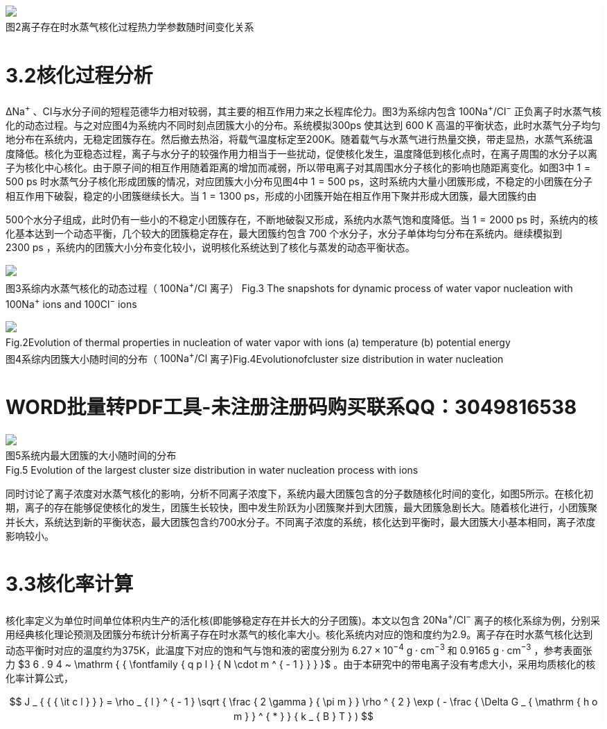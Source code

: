 ![](images/96ff911a2a21a62d133bbe55b5c802586a35b5d5ad95d300d4f4987fbe5d3c91.jpg)  
图2离子存在时水蒸气核化过程热力学参数随时间变化关系

# 3.2核化过程分析

$\mathrm { \Delta N a ^ { + } }$ 、CI与水分子间的短程范德华力相对较弱，其主要的相互作用力来之长程库伦力。图3为系综内包含 $1 0 0 \mathrm { { N a ^ { + } / C l } ^ { - } }$ 正负离子时水蒸气核化的动态过程。与之对应图4为系统内不同时刻点团簇大小的分布。系统模拟300ps 使其达到 $6 0 0 ~ \mathrm { K }$ 高温的平衡状态，此时水蒸气分子均匀地分布在系统内，无稳定团簇存在。然后撤去热浴，将载气温度标定至200K。随着载气与水蒸气进行热量交换，带走显热，水蒸气系统温度降低。核化为亚稳态过程，离子与水分子的较强作用力相当于一些扰动，促使核化发生，温度降低到核化点时，在离子周围的水分子以离子为核化中心核化。由于原子间的相互作用随着距离的增加而减弱，所以带电离子对其周围水分子核化的影响也随距离变化。如图3中 $\scriptstyle 1 = 5 0 0$ ps 时水蒸气分子核化形成团簇的情况，对应团簇大小分布见图4中 $\scriptstyle 1 = 5 0 0$ ps，这时系统内大量小团簇形成，不稳定的小团簇在分子相互作用下破裂，稳定的小团簇继续长大。当 $\scriptstyle 1 = 1 3 0 0$ ps，形成的小团簇开始在相互作用下聚并形成大团簇，最大团簇约由

500个水分子组成，此时仍有一些小的不稳定小团簇存在，不断地破裂又形成，系统内水蒸气饱和度降低。当 $\scriptstyle 1 = 2 0 0 0$ ps 时，系统内的核化基本达到一个动态平衡，几个较大的团簇稳定存在，最大团簇约包含 700 个水分子，水分子单体均匀分布在系统内。继续模拟到 $2 3 0 0 ~ \mathrm { p s }$ ，系统内的团簇大小分布变化较小，说明核化系统达到了核化与蒸发的动态平衡状态。

![](images/60d4e4b87c178ef2cd713705ff9f021e16b0bcb34165ee824926dd764517752b.jpg)  
图3系综内水蒸气核化的动态过程（ $1 0 0 \mathrm { { N a ^ { + } / C l } }$ 离子） Fig.3 The snapshots for dynamic process of water vapor nucleation with ${ 1 0 0 } \mathrm { { N a ^ { + } } }$ ions and $1 0 0 \mathrm { C l } ^ { - }$ ions

![](images/a2785f60f3785c20e3a3838871a4aab7474de1d1b0d156beb7b6456f4a82d020.jpg)  
Fig.2Evolution of thermal properties in nucleation of water vapor with ions (a) temperature (b) potential energy   
图4系综内团簇大小随时间的分布（ $1 0 0 \mathrm { { N a ^ { + } / C l } } ^ { }$ 离子)Fig.4Evolutionofcluster size distribution in water nucleation

# WORD批量转PDF工具-未注册注册码购买联系QQ：3049816538

![](images/0098e74cfe9c662697993abe7037b72eff5faa925b07163bcdb1f134d47e9f14.jpg)  
图5系统内最大团簇的大小随时间的分布  
Fig.5 Evolution of the largest cluster size distribution in water nucleation process with ions

同时讨论了离子浓度对水蒸气核化的影响，分析不同离子浓度下，系统内最大团簇包含的分子数随核化时间的变化，如图5所示。在核化初期，离子的存在能够促使核化的发生，团簇生长较快，图中发生阶跃为小团簇聚并到大团簇，最大团簇急剧长大。随着核化进行，小团簇聚并长大，系统达到新的平衡状态，最大团簇包含约700水分子。不同离子浓度的系统，核化达到平衡时，最大团簇大小基本相同，离子浓度影响较小。

# 3.3核化率计算

核化率定义为单位时间单位体积内生产的活化核(即能够稳定存在并长大的分子团簇)。本文以包含 $2 0 \mathrm { { N a } ^ { + } / C l ^ { - } }$ 离子的核化系综为例，分别采用经典核化理论预测及团簇分布统计分析离子存在时水蒸气的核化率大小。核化系统内对应的饱和度约为2.9。离子存在时水蒸气核化达到动态平衡时对应的温度约为375K，此温度下对应的饱和气与饱和液的密度分别为 $6 . 2 7 \times 1 0 ^ { - 4 }$ $\mathrm { g } { \cdot } \mathrm { c m } ^ { - 3 }$ 和 $0 . 9 1 6 5 ~ \mathrm { g } { \cdot } \mathrm { c m } ^ { - 3 }$ ，参考表面张力 $3 6 . 9 4 ~ \mathrm { { \fontfamily { q p l } { N \cdot m ^ { - 1 } } } }$ 。由于本研究中的带电离子没有考虑大小，采用均质核化的核化率计算公式，

$$
J _ { { { \it c l } } } = \rho _ { l } ^ { - 1 } \sqrt { \frac { 2 \gamma } { \pi m } } \rho ^ { 2 } \exp ( - \frac { \Delta G _ { \mathrm { h o m } } ^ { * } } { k _ { B } T } )
$$
